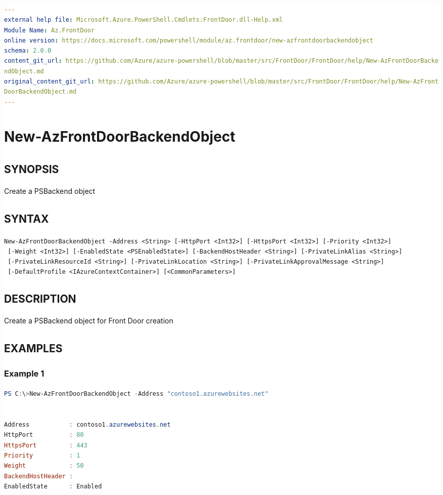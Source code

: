 ```yaml
---
external help file: Microsoft.Azure.PowerShell.Cmdlets.FrontDoor.dll-Help.xml
Module Name: Az.FrontDoor
online version: https://docs.microsoft.com/powershell/module/az.frontdoor/new-azfrontdoorbackendobject
schema: 2.0.0
content_git_url: https://github.com/Azure/azure-powershell/blob/master/src/FrontDoor/FrontDoor/help/New-AzFrontDoorBackendObject.md
original_content_git_url: https://github.com/Azure/azure-powershell/blob/master/src/FrontDoor/FrontDoor/help/New-AzFrontDoorBackendObject.md
---
```


# New-AzFrontDoorBackendObject

## SYNOPSIS
Create a PSBackend object

## SYNTAX

```
New-AzFrontDoorBackendObject -Address <String> [-HttpPort <Int32>] [-HttpsPort <Int32>] [-Priority <Int32>]
 [-Weight <Int32>] [-EnabledState <PSEnabledState>] [-BackendHostHeader <String>] [-PrivateLinkAlias <String>]
 [-PrivateLinkResourceId <String>] [-PrivateLinkLocation <String>] [-PrivateLinkApprovalMessage <String>]
 [-DefaultProfile <IAzureContextContainer>] [<CommonParameters>]
```

## DESCRIPTION
Create a PSBackend object for Front Door creation

## EXAMPLES

### Example 1
```powershell
PS C:\>New-AzFrontDoorBackendObject -Address "contoso1.azurewebsites.net"


Address           : contoso1.azurewebsites.net
HttpPort          : 80
HttpsPort         : 443
Priority          : 1
Weight            : 50
BackendHostHeader :
EnabledState      : Enabled
```
